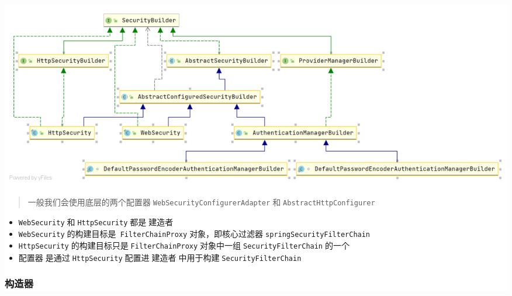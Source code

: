    ![a](./pics/ss-builder2.png)

  

  > 一般我们会使用底层的两个配置器 `WebSecurityConfigurerAdapter` 和 `AbstractHttpConfigurer` 

  

* `WebSecurity` 和 `HttpSecurity` 都是 建造者
* `WebSecurity` 的构建目标是` FilterChainProxy` 对象，即核心过滤器 `springSecurityFilterChain`
* `HttpSecurity` 的构建目标只是 `FilterChainProxy` 对象中一组 `SecurityFilterChain` 的一个
* 配置器 是通过 `HttpSecurity` 配置进 建造者 中用于构建 `SecurityFilterChain`



### 构造器
